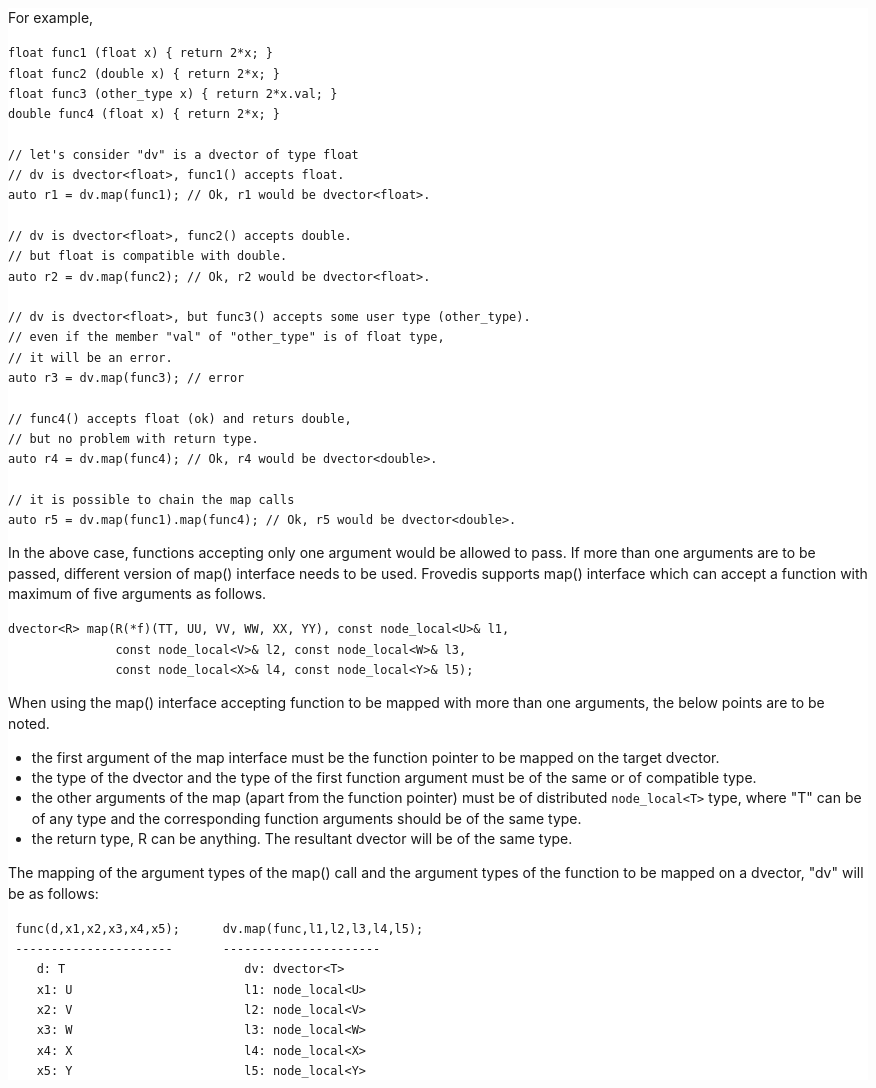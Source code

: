 For example,

    float func1 (float x) { return 2*x; }
    float func2 (double x) { return 2*x; }
    float func3 (other_type x) { return 2*x.val; }
    double func4 (float x) { return 2*x; }

    // let's consider "dv" is a dvector of type float
    // dv is dvector<float>, func1() accepts float. 
    auto r1 = dv.map(func1); // Ok, r1 would be dvector<float>.

    // dv is dvector<float>, func2() accepts double. 
    // but float is compatible with double.
    auto r2 = dv.map(func2); // Ok, r2 would be dvector<float>.

    // dv is dvector<float>, but func3() accepts some user type (other_type). 
    // even if the member "val" of "other_type" is of float type, 
    // it will be an error. 
    auto r3 = dv.map(func3); // error

    // func4() accepts float (ok) and returs double, 
    // but no problem with return type.  
    auto r4 = dv.map(func4); // Ok, r4 would be dvector<double>.

    // it is possible to chain the map calls
    auto r5 = dv.map(func1).map(func4); // Ok, r5 would be dvector<double>.

In the above case, functions accepting only one argument would be allowed 
to pass. If more than one arguments are to be passed, different version 
of map() interface needs to be used. Frovedis supports map() interface which can 
accept a function with maximum of five arguments as follows.

    dvector<R> map(R(*f)(TT, UU, VV, WW, XX, YY), const node_local<U>& l1,   
                   const node_local<V>& l2, const node_local<W>& l3,    
                   const node_local<X>& l4, const node_local<Y>& l5);   

When using the map() interface accepting function to be mapped with more than 
one arguments, the below points are to be noted.

- the first argument of the map interface must be the function 
pointer to be mapped on the target dvector. 
- the type of the dvector and the type of the first function argument 
must be of the same or of compatible type.
- the other arguments of the map (apart from the function pointer) must be 
of distributed `node_local<T>` type, where "T" can be of any type and the 
corresponding function arguments should be of the same type.
- the return type, R can be anything. The resultant dvector will be of 
the same type.

The mapping of the argument types of the map() call and the argument types 
of the function to be mapped on a dvector, "dv" will be as follows:    

     func(d,x1,x2,x3,x4,x5);      dv.map(func,l1,l2,l3,l4,l5);
     ----------------------       ----------------------
        d: T                         dv: dvector<T>
        x1: U                        l1: node_local<U>
        x2: V                        l2: node_local<V>
        x3: W                        l3: node_local<W>
        x4: X                        l4: node_local<X>
        x5: Y                        l5: node_local<Y>
